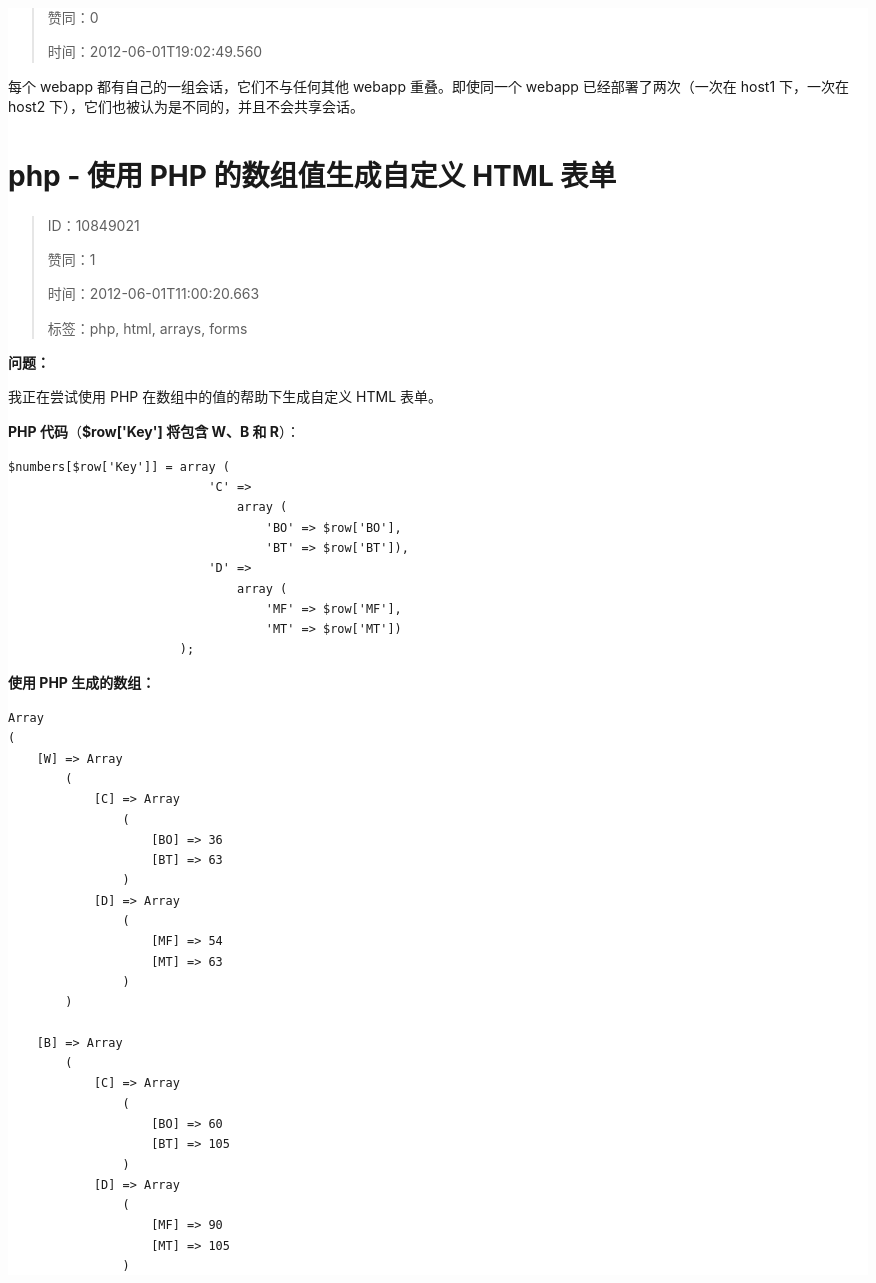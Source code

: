 > 赞同：0
> 
> 时间：2012-06-01T19:02:49.560

每个 webapp 都有自己的一组会话，它们不与任何其他 webapp 重叠。即使同一个 webapp 已经部署了两次（一次在 host1 下，一次在 host2 下），它们也被认为是不同的，并且不会共享会话。

# php - 使用 PHP 的数组值生成自定义 HTML 表单

> ID：10849021
> 
> 赞同：1
> 
> 时间：2012-06-01T11:00:20.663
> 
> 标签：php, html, arrays, forms

**问题：**

我正在尝试使用 PHP 在数组中的值的帮助下生成自定义 HTML 表单。

**PHP 代码**（**$row['Key'] 将包含 W、B 和 R**）：

```
$numbers[$row['Key']] = array (
                            'C' => 
                                array (
                                    'BO' => $row['BO'], 
                                    'BT' => $row['BT']),
                            'D' => 
                                array (
                                    'MF' => $row['MF'], 
                                    'MT' => $row['MT'])
                        ); 
```

**使用 PHP 生成的数组：**

```
Array
(
    [W] => Array
        (
            [C] => Array
                (
                    [BO] => 36
                    [BT] => 63
                )
            [D] => Array
                (
                    [MF] => 54
                    [MT] => 63
                )
        )

    [B] => Array
        (
            [C] => Array
                (
                    [BO] => 60
                    [BT] => 105
                )
            [D] => Array
                (
                    [MF] => 90
                    [MT] => 105
                )
```